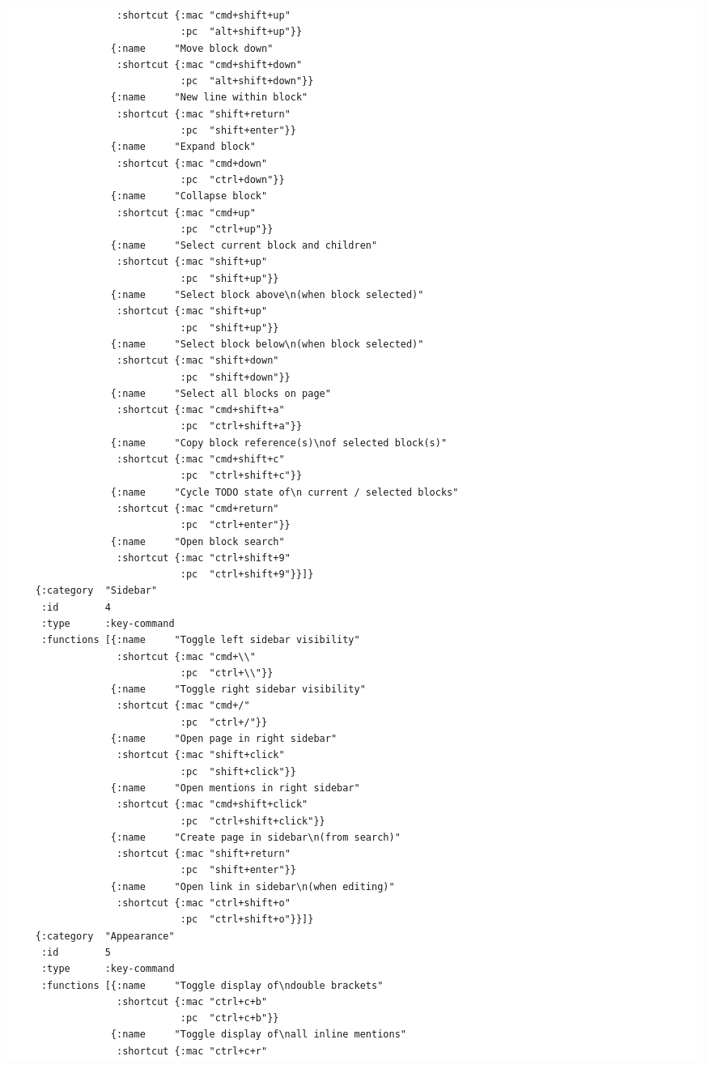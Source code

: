                        :shortcut {:mac "cmd+shift+up"
                                  :pc  "alt+shift+up"}}
                      {:name     "Move block down"
                       :shortcut {:mac "cmd+shift+down"
                                  :pc  "alt+shift+down"}}
                      {:name     "New line within block"
                       :shortcut {:mac "shift+return"
                                  :pc  "shift+enter"}}
                      {:name     "Expand block"
                       :shortcut {:mac "cmd+down"
                                  :pc  "ctrl+down"}}
                      {:name     "Collapse block"
                       :shortcut {:mac "cmd+up"
                                  :pc  "ctrl+up"}}
                      {:name     "Select current block and children"
                       :shortcut {:mac "shift+up"
                                  :pc  "shift+up"}}
                      {:name     "Select block above\n(when block selected)"
                       :shortcut {:mac "shift+up"
                                  :pc  "shift+up"}}
                      {:name     "Select block below\n(when block selected)"
                       :shortcut {:mac "shift+down"
                                  :pc  "shift+down"}}
                      {:name     "Select all blocks on page"
                       :shortcut {:mac "cmd+shift+a"
                                  :pc  "ctrl+shift+a"}}
                      {:name     "Copy block reference(s)\nof selected block(s)"
                       :shortcut {:mac "cmd+shift+c"
                                  :pc  "ctrl+shift+c"}}
                      {:name     "Cycle TODO state of\n current / selected blocks"
                       :shortcut {:mac "cmd+return"
                                  :pc  "ctrl+enter"}}
                      {:name     "Open block search"
                       :shortcut {:mac "ctrl+shift+9"
                                  :pc  "ctrl+shift+9"}}]}
         {:category  "Sidebar"
          :id        4
          :type      :key-command
          :functions [{:name     "Toggle left sidebar visibility"
                       :shortcut {:mac "cmd+\\"
                                  :pc  "ctrl+\\"}}
                      {:name     "Toggle right sidebar visibility"
                       :shortcut {:mac "cmd+/"
                                  :pc  "ctrl+/"}}
                      {:name     "Open page in right sidebar"
                       :shortcut {:mac "shift+click"
                                  :pc  "shift+click"}}
                      {:name     "Open mentions in right sidebar"
                       :shortcut {:mac "cmd+shift+click"
                                  :pc  "ctrl+shift+click"}}
                      {:name     "Create page in sidebar\n(from search)"
                       :shortcut {:mac "shift+return"
                                  :pc  "shift+enter"}}
                      {:name     "Open link in sidebar\n(when editing)"
                       :shortcut {:mac "ctrl+shift+o"
                                  :pc  "ctrl+shift+o"}}]}
         {:category  "Appearance"
          :id        5
          :type      :key-command
          :functions [{:name     "Toggle display of\ndouble brackets"
                       :shortcut {:mac "ctrl+c+b"
                                  :pc  "ctrl+c+b"}}
                      {:name     "Toggle display of\nall inline mentions"
                       :shortcut {:mac "ctrl+c+r"